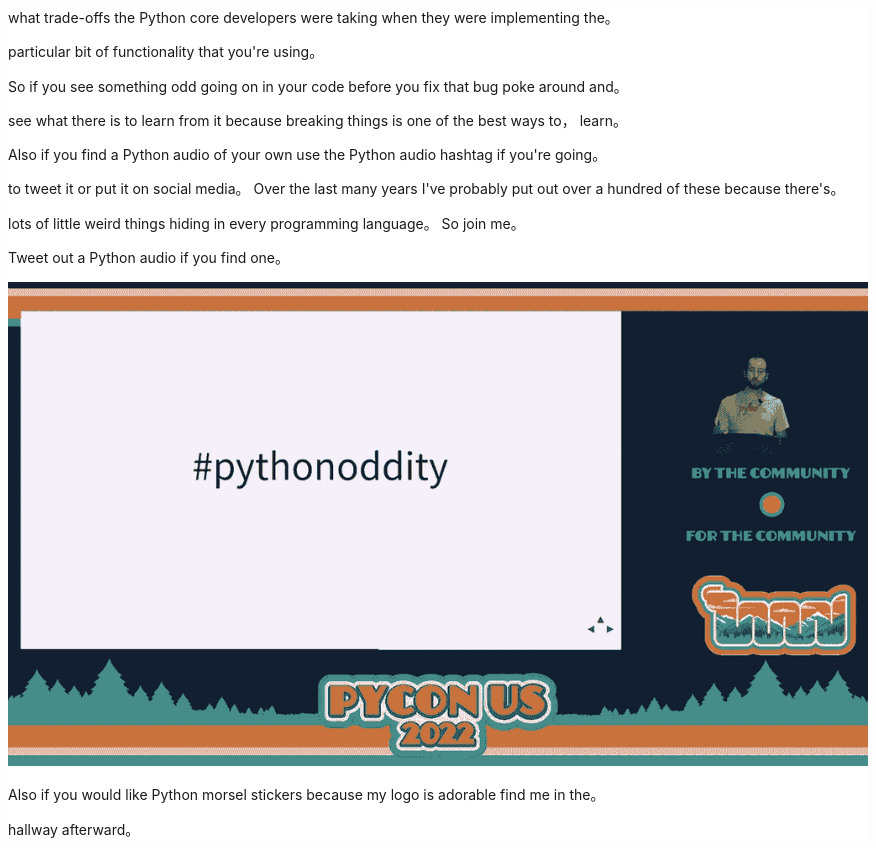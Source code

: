  what trade-offs the Python core developers were taking when they were implementing the。

 particular bit of functionality that you're using。

 So if you see something odd going on in your code before you fix that bug poke around and。

 see what there is to learn from it because breaking things is one of the best ways to， learn。

 Also if you find a Python audio of your own use the Python audio hashtag if you're going。

 to tweet it or put it on social media。 Over the last many years I've probably put out over a hundred of these because there's。

 lots of little weird things hiding in every programming language。 So join me。

 Tweet out a Python audio if you find one。

![](img/9addb404724cae11b257bae92a9e8761_4.png)

 Also if you would like Python morsel stickers because my logo is adorable find me in the。

 hallway afterward。
